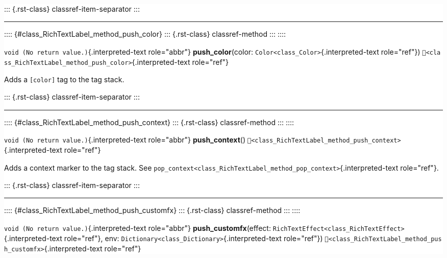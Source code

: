 ::: {.rst-class}
classref-item-separator
:::

------------------------------------------------------------------------

:::: {#class_RichTextLabel_method_push_color}
::: {.rst-class}
classref-method
:::
::::

`void (No return value.)`{.interpreted-text role="abbr"}
**push_color**(color: `Color<class_Color>`{.interpreted-text
role="ref"})
`🔗<class_RichTextLabel_method_push_color>`{.interpreted-text
role="ref"}

Adds a `[color]` tag to the tag stack.

::: {.rst-class}
classref-item-separator
:::

------------------------------------------------------------------------

:::: {#class_RichTextLabel_method_push_context}
::: {.rst-class}
classref-method
:::
::::

`void (No return value.)`{.interpreted-text role="abbr"}
**push_context**()
`🔗<class_RichTextLabel_method_push_context>`{.interpreted-text
role="ref"}

Adds a context marker to the tag stack. See
`pop_context<class_RichTextLabel_method_pop_context>`{.interpreted-text
role="ref"}.

::: {.rst-class}
classref-item-separator
:::

------------------------------------------------------------------------

:::: {#class_RichTextLabel_method_push_customfx}
::: {.rst-class}
classref-method
:::
::::

`void (No return value.)`{.interpreted-text role="abbr"}
**push_customfx**(effect:
`RichTextEffect<class_RichTextEffect>`{.interpreted-text role="ref"},
env: `Dictionary<class_Dictionary>`{.interpreted-text role="ref"})
`🔗<class_RichTextLabel_method_push_customfx>`{.interpreted-text
role="ref"}
